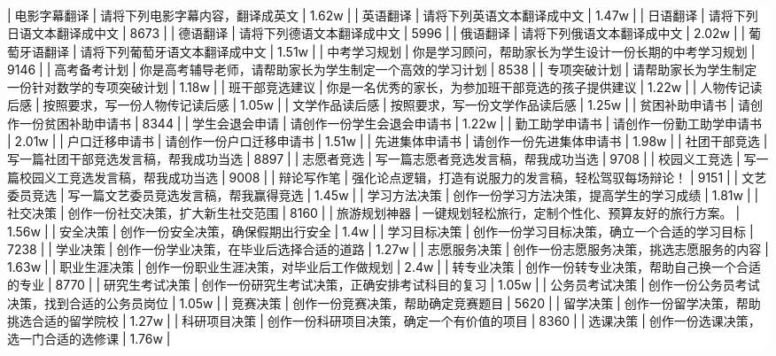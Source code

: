 | 电影字幕翻译 | 请将下列电影字幕内容，翻译成英文 | 1.62w |
| 英语翻译 | 请将下列英语文本翻译成中文 | 1.47w |
| 日语翻译 | 请将下列日语文本翻译成中文 | 8673 |
| 德语翻译 | 请将下列德语文本翻译成中文 | 5996 |
| 俄语翻译 | 请将下列俄语文本翻译成中文 | 2.02w |
| 葡萄牙语翻译 | 请将下列葡萄牙语文本翻译成中文 | 1.51w |
| 中考学习规划 | 你是学习顾问，帮助家长为学生设计一份长期的中考学习规划 | 9146 |
| 高考备考计划 | 你是高考辅导老师，请帮助家长为学生制定一个高效的学习计划 | 8538 |
| 专项突破计划 | 请帮助家长为学生制定一份针对数学的专项突破计划 | 1.18w |
| 班干部竞选建议 | 你是一名优秀的家长，为参加班干部竞选的孩子提供建议 | 1.22w |
| 人物传记读后感 | 按照要求，写一份人物传记读后感 | 1.05w |
| 文学作品读后感 | 按照要求，写一份文学作品读后感 | 1.25w |
| 贫困补助申请书 | 请创作一份贫困补助申请书 | 8344 |
| 学生会退会申请 | 请创作一份学生会退会申请书 | 1.22w |
| 勤工助学申请书 | 请创作一份勤工助学申请书 | 2.01w |
| 户口迁移申请书 | 请创作一份户口迁移申请书 | 1.51w |
| 先进集体申请书 | 请创作一份先进集体申请书 | 1.98w |
| 社团干部竞选 | 写一篇社团干部竞选发言稿，帮我成功当选 | 8897 |
| 志愿者竞选 | 写一篇志愿者竞选发言稿，帮我成功当选 | 9708 |
| 校园义工竞选 | 写一篇校园义工竞选发言稿，帮我成功当选 | 9008 |
| 辩论写作笔 | 强化论点逻辑，打造有说服力的发言稿，轻松驾驭每场辩论！ | 9151 |
| 文艺委员竞选 | 写一篇文艺委员竞选发言稿，帮我赢得竞选 | 1.45w |
| 学习方法决策 | 创作一份学习方法决策，提高学生的学习成绩 | 1.81w |
| 社交决策 | 创作一份社交决策，扩大新生社交范围 | 8160 |
| ️旅游规划神器 | 一键规划轻松旅行，定制个性化、预算友好的旅行方案。 | 1.56w |
| 安全决策 | 创作一份安全决策，确保假期出行安全 | 1.4w |
| 学习目标决策 | 创作一份学习目标决策，确立一个合适的学习目标 | 7238 |
| 学业决策 | 创作一份学业决策，在毕业后选择合适的道路 | 1.27w |
| 志愿服务决策 | 创作一份志愿服务决策，挑选志愿服务的内容 | 1.63w |
| ️职业生涯决策 | 创作一份职业生涯决策，对毕业后工作做规划 | 2.4w |
| 转专业决策 | 创作一份转专业决策，帮助自己换一个合适的专业 | 8770 |
| 研究生考试决策 | 创作一份研究生考试决策，正确安排考试科目的复习 | 1.05w |
| 公务员考试决策 | 创作一份公务员考试决策，找到合适的公务员岗位 | 1.05w |
| 竞赛决策 | 创作一份竞赛决策，帮助确定竞赛题目 | 5620 |
| ️留学决策 | 创作一份留学决策，帮助挑选合适的留学院校 | 1.27w |
| 科研项目决策 | 创作一份科研项目决策，确定一个有价值的项目 | 8360 |
| 选课决策 | 创作一份选课决策，选一门合适的选修课 | 1.76w |
